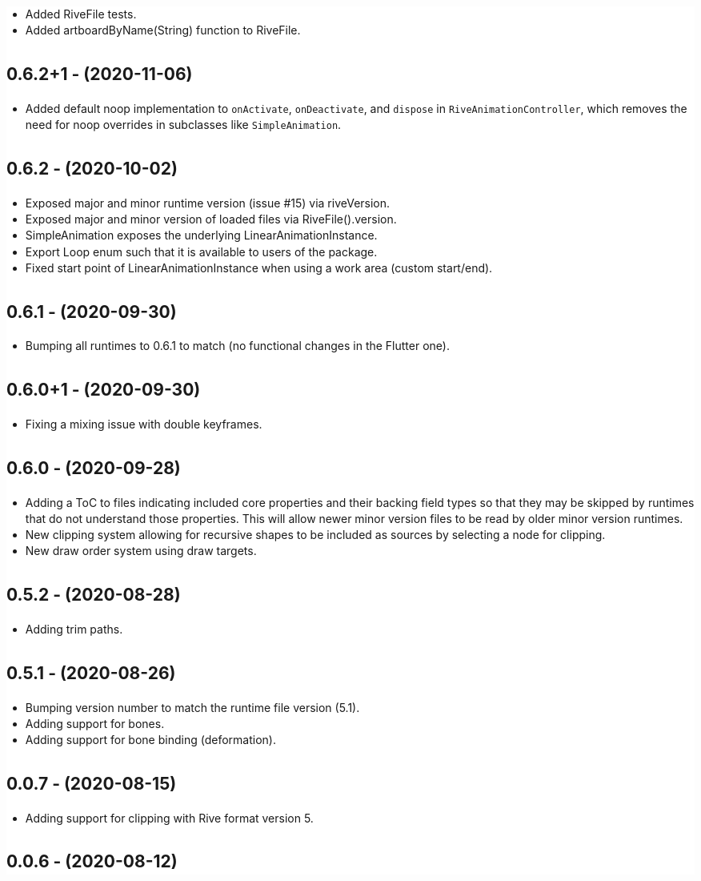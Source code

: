 - Added RiveFile tests.
- Added artboardByName(String) function to RiveFile.

## 0.6.2+1 - (2020-11-06)

- Added default noop implementation to `onActivate`, `onDeactivate`, and `dispose`
  in `RiveAnimationController`, which removes the need for noop overrides in subclasses
  like `SimpleAnimation`.

## 0.6.2 - (2020-10-02)

- Exposed major and minor runtime version (issue #15) via riveVersion.
- Exposed major and minor version of loaded files via RiveFile().version.
- SimpleAnimation exposes the underlying LinearAnimationInstance.
- Export Loop enum such that it is available to users of the package.
- Fixed start point of LinearAnimationInstance when using a work area (custom start/end).

## 0.6.1 - (2020-09-30)

- Bumping all runtimes to 0.6.1 to match (no functional changes in the Flutter one).

## 0.6.0+1 - (2020-09-30)

- Fixing a mixing issue with double keyframes.

## 0.6.0 - (2020-09-28)

- Adding a ToC to files indicating included core properties and their backing field types so that they may be skipped by runtimes that do not understand those properties. This will allow newer minor version files to be read by older minor version runtimes.
- New clipping system allowing for recursive shapes to be included as sources by selecting a node for clipping.
- New draw order system using draw targets.

## 0.5.2 - (2020-08-28)

- Adding trim paths.

## 0.5.1 - (2020-08-26)

- Bumping version number to match the runtime file version (5.1).
- Adding support for bones.
- Adding support for bone binding (deformation).

## 0.0.7 - (2020-08-15)

- Adding support for clipping with Rive format version 5.

## 0.0.6 - (2020-08-12)
